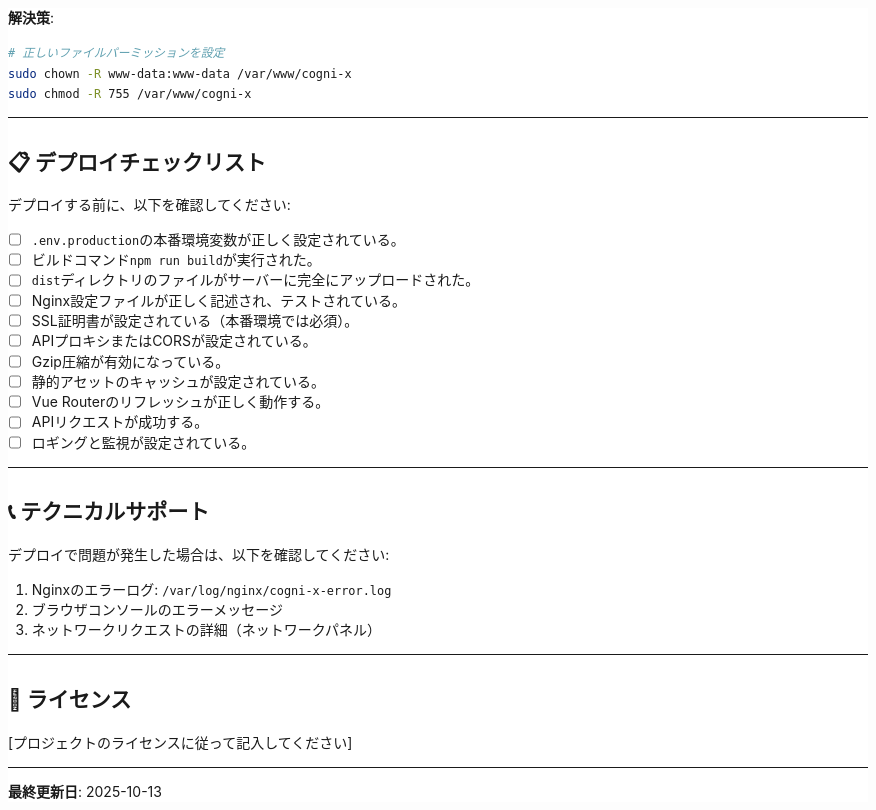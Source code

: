 **解決策**:
```bash
# 正しいファイルパーミッションを設定
sudo chown -R www-data:www-data /var/www/cogni-x
sudo chmod -R 755 /var/www/cogni-x
```

---

## 📋 デプロイチェックリスト

デプロイする前に、以下を確認してください:

- [ ] `.env.production`の本番環境変数が正しく設定されている。
- [ ] ビルドコマンド`npm run build`が実行された。
- [ ] `dist`ディレクトリのファイルがサーバーに完全にアップロードされた。
- [ ] Nginx設定ファイルが正しく記述され、テストされている。
- [ ] SSL証明書が設定されている（本番環境では必須）。
- [ ] APIプロキシまたはCORSが設定されている。
- [ ] Gzip圧縮が有効になっている。
- [ ] 静的アセットのキャッシュが設定されている。
- [ ] Vue Routerのリフレッシュが正しく動作する。
- [ ] APIリクエストが成功する。
- [ ] ロギングと監視が設定されている。

---

## 📞 テクニカルサポート

デプロイで問題が発生した場合は、以下を確認してください:
1. Nginxのエラーログ: `/var/log/nginx/cogni-x-error.log`
2. ブラウザコンソールのエラーメッセージ
3. ネットワークリクエストの詳細（ネットワークパネル）

---

## 📄 ライセンス

[プロジェクトのライセンスに従って記入してください]

---

**最終更新日**: 2025-10-13
